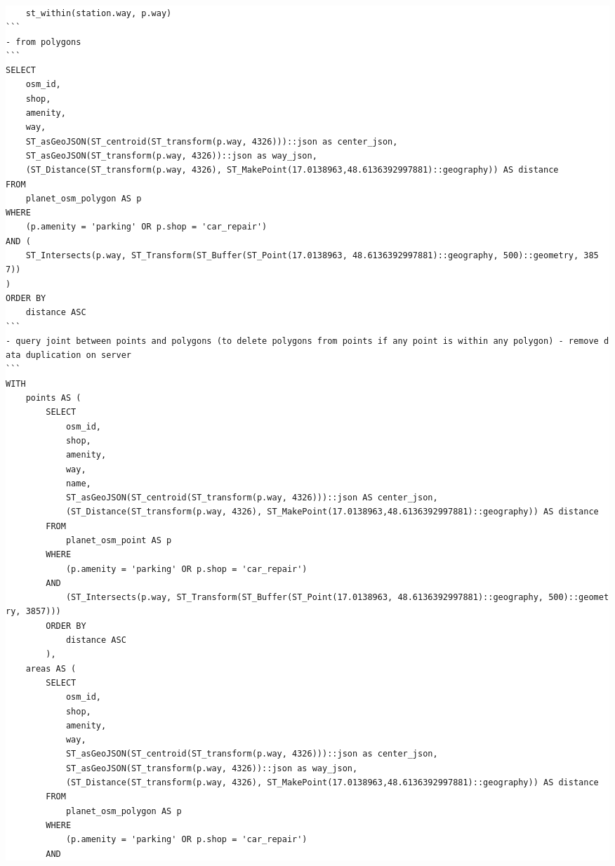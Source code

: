         st_within(station.way, p.way)
    ```
    - from polygons
    ```
    SELECT 
        osm_id, 
        shop, 
        amenity, 
        way, 
        ST_asGeoJSON(ST_centroid(ST_transform(p.way, 4326)))::json as center_json, 
        ST_asGeoJSON(ST_transform(p.way, 4326))::json as way_json, 
        (ST_Distance(ST_transform(p.way, 4326), ST_MakePoint(17.0138963,48.6136392997881)::geography)) AS distance 
    FROM 
        planet_osm_polygon AS p 
    WHERE 
        (p.amenity = 'parking' OR p.shop = 'car_repair') 
    AND (
        ST_Intersects(p.way, ST_Transform(ST_Buffer(ST_Point(17.0138963, 48.6136392997881)::geography, 500)::geometry, 3857))
    ) 
    ORDER BY 
        distance ASC
    ```
    - query joint between points and polygons (to delete polygons from points if any point is within any polygon) - remove data duplication on server
    ```
    WITH 
        points AS (
            SELECT 
                osm_id, 
                shop, 
                amenity, 
                way, 
                name, 
                ST_asGeoJSON(ST_centroid(ST_transform(p.way, 4326)))::json AS center_json, 
                (ST_Distance(ST_transform(p.way, 4326), ST_MakePoint(17.0138963,48.6136392997881)::geography)) AS distance 
            FROM 
                planet_osm_point AS p 
            WHERE 
                (p.amenity = 'parking' OR p.shop = 'car_repair') 
            AND 
                (ST_Intersects(p.way, ST_Transform(ST_Buffer(ST_Point(17.0138963, 48.6136392997881)::geography, 500)::geometry, 3857))) 
            ORDER BY 
                distance ASC
            ), 
        areas AS (
            SELECT 
                osm_id, 
                shop, 
                amenity, 
                way, 
                ST_asGeoJSON(ST_centroid(ST_transform(p.way, 4326)))::json as center_json, 
                ST_asGeoJSON(ST_transform(p.way, 4326))::json as way_json, 
                (ST_Distance(ST_transform(p.way, 4326), ST_MakePoint(17.0138963,48.6136392997881)::geography)) AS distance 
            FROM 
                planet_osm_polygon AS p 
            WHERE 
                (p.amenity = 'parking' OR p.shop = 'car_repair') 
            AND 
